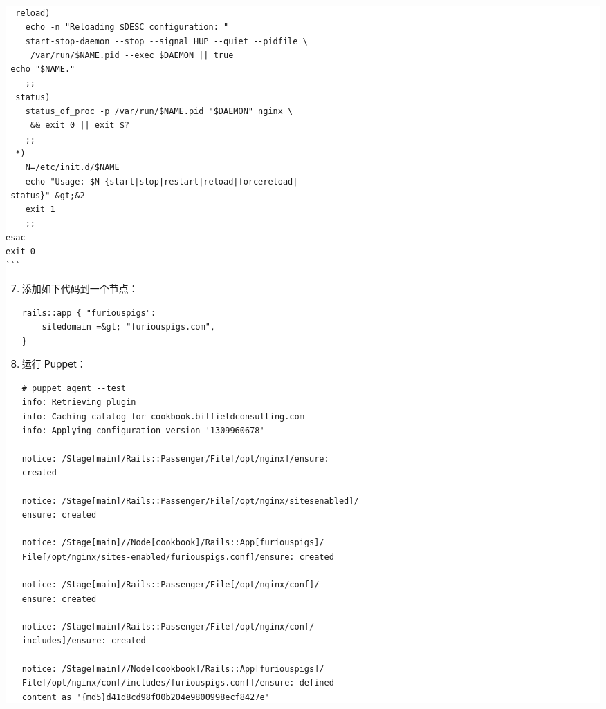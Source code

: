       reload)
        echo -n "Reloading $DESC configuration: "
        start-stop-daemon --stop --signal HUP --quiet --pidfile \
         /var/run/$NAME.pid --exec $DAEMON || true
     echo "$NAME."
        ;;
      status)
        status_of_proc -p /var/run/$NAME.pid "$DAEMON" nginx \
         && exit 0 || exit $?
        ;;
      *)
        N=/etc/init.d/$NAME
        echo "Usage: $N {start|stop|restart|reload|forcereload|
     status}" &gt;&2
        exit 1
        ;;
    esac
    exit 0 
    ```

7.  添加如下代码到一个节点：

    ```
    rails::app { "furiouspigs":
        sitedomain =&gt; "furiouspigs.com",
    } 
    ```

8.  运行 Puppet：

    ```
    # puppet agent --test
    info: Retrieving plugin
    info: Caching catalog for cookbook.bitfieldconsulting.com
    info: Applying configuration version '1309960678'

    notice: /Stage[main]/Rails::Passenger/File[/opt/nginx]/ensure:
    created

    notice: /Stage[main]/Rails::Passenger/File[/opt/nginx/sitesenabled]/
    ensure: created

    notice: /Stage[main]//Node[cookbook]/Rails::App[furiouspigs]/
    File[/opt/nginx/sites-enabled/furiouspigs.conf]/ensure: created

    notice: /Stage[main]/Rails::Passenger/File[/opt/nginx/conf]/
    ensure: created

    notice: /Stage[main]/Rails::Passenger/File[/opt/nginx/conf/
    includes]/ensure: created

    notice: /Stage[main]//Node[cookbook]/Rails::App[furiouspigs]/
    File[/opt/nginx/conf/includes/furiouspigs.conf]/ensure: defined
    content as '{md5}d41d8cd98f00b204e9800998ecf8427e'
